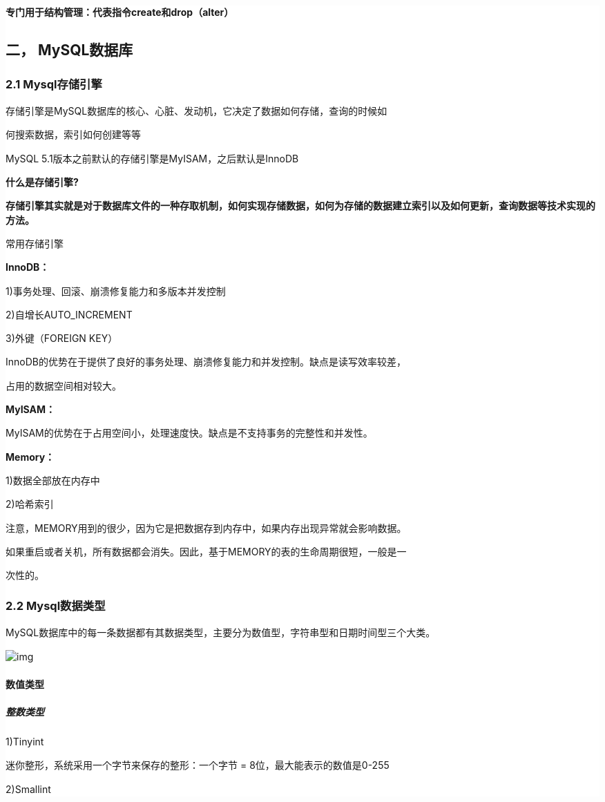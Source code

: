 **专门用于结构管理：代表指令create和drop（alter）**

## **二， MySQL数据库**

### **2.1 Mysql存储引擎**

存储引擎是MySQL数据库的核心、心脏、发动机，它决定了数据如何存储，查询的时候如

何搜索数据，索引如何创建等等

MySQL 5.1版本之前默认的存储引擎是MyISAM，之后默认是InnoDB

**什么是存储引擎?**

**存储引擎其实就是对于数据库文件的一种存取机制，如何实现存储数据，如何为存储的数据建立索引以及如何更新，查询数据等技术实现的方法。**

常用存储引擎

**InnoDB：**

1)事务处理、回滚、崩溃修复能力和多版本并发控制

2)自增长AUTO_INCREMENT

3)外键（FOREIGN KEY）

InnoDB的优势在于提供了良好的事务处理、崩溃修复能力和并发控制。缺点是读写效率较差，

占用的数据空间相对较大。

**MyISAM：**

MyISAM的优势在于占用空间小，处理速度快。缺点是不支持事务的完整性和并发性。

**Memory：**

1)数据全部放在内存中

2)哈希索引

注意，MEMORY用到的很少，因为它是把数据存到内存中，如果内存出现异常就会影响数据。

如果重启或者关机，所有数据都会消失。因此，基于MEMORY的表的生命周期很短，一般是一

次性的。

### 2.2 Mysql数据类型

MySQL数据库中的每一条数据都有其数据类型，主要分为数值型，字符串型和日期时间型三个大类。

![img](https://pic4.zhimg.com/80/v2-5b031c6517db31beff442b3a16b032a7_720w.webp)

#### 数值类型

##### **整数类型**

1)Tinyint

迷你整形，系统采用一个字节来保存的整形：一个字节 = 8位，最大能表示的数值是0-255

2)Smallint
